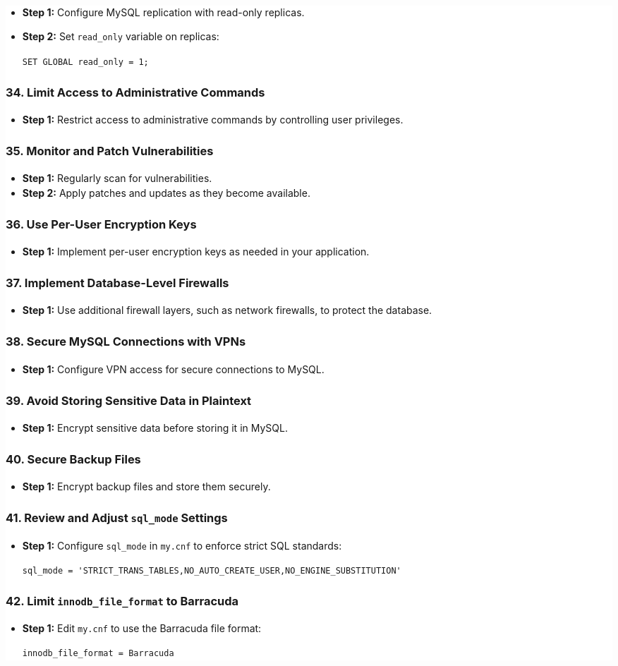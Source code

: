 -   **Step 1:** Configure MySQL replication with read-only replicas.
-   **Step 2:** Set `read_only` variable on replicas:
    
    
    ```
    SET GLOBAL read_only = 1;
    ``` 
    

### 34. Limit Access to Administrative Commands

-   **Step 1:** Restrict access to administrative commands by controlling user privileges.

### 35. Monitor and Patch Vulnerabilities

-   **Step 1:** Regularly scan for vulnerabilities.
-   **Step 2:** Apply patches and updates as they become available.

### 36. Use Per-User Encryption Keys

-   **Step 1:** Implement per-user encryption keys as needed in your application.

### 37. Implement Database-Level Firewalls

-   **Step 1:** Use additional firewall layers, such as network firewalls, to protect the database.

### 38. Secure MySQL Connections with VPNs

-   **Step 1:** Configure VPN access for secure connections to MySQL.

### 39. Avoid Storing Sensitive Data in Plaintext

-   **Step 1:** Encrypt sensitive data before storing it in MySQL.

### 40. Secure Backup Files

-   **Step 1:** Encrypt backup files and store them securely.

### 41. Review and Adjust `sql_mode` Settings

-   **Step 1:** Configure `sql_mode` in `my.cnf` to enforce strict SQL standards:
   
    
    ```
    sql_mode = 'STRICT_TRANS_TABLES,NO_AUTO_CREATE_USER,NO_ENGINE_SUBSTITUTION'
    ``` 
    

### 42. Limit `innodb_file_format` to Barracuda

-   **Step 1:** Edit `my.cnf` to use the Barracuda file format:
    
    
    ```
    innodb_file_format = Barracuda
    ``` 
    
